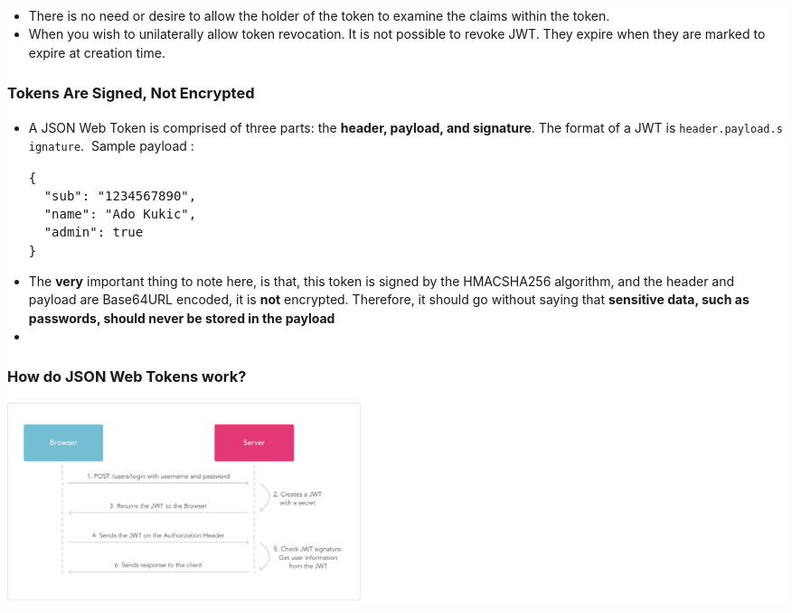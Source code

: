 <td style="width: 259.271px; height: 332px;">
<ul>
 	<li>There is no need or desire to allow the holder of the token to examine the claims within the token.</li>
 	<li>When you wish to unilaterally allow token revocation. It is not possible to revoke JWT. They expire when they are marked to expire at creation time.</li>
</ul>
</td>
</tr>
</tbody>
</table>
<h3>Tokens Are Signed, Not Encrypted</h3>
<ul>
 	<li>A JSON Web Token is comprised of three parts: the <strong>header, payload, and signature</strong>. The format of a JWT is <code>header.payload.signature</code>.  Sample payload :
<pre class="EnlighterJSRAW" data-enlighter-language="null">{
  "sub": "1234567890",
  "name": "Ado Kukic",
  "admin": true
}</pre>
</li>
 	<li>The <strong>very</strong> important thing to note here, is that, this token is signed by the HMACSHA256 algorithm, and the header and payload are Base64URL encoded, it is <strong>not</strong> encrypted. Therefore, it should go without saying that <strong>sensitive data, such as passwords, should never be stored in the payload</strong></li>
 	<li></li>
</ul>
<h3 id="how-do-json-web-tokens-work-" class="anchor-heading">How do JSON Web Tokens work?</h3>
<p style="font-size: 16px;"><img class="wp-image-1201 alignleft" src="/wp-content/uploads/2018/03/img_5ab1e937970b5.png" alt="" width="391" height="219" /></p>
